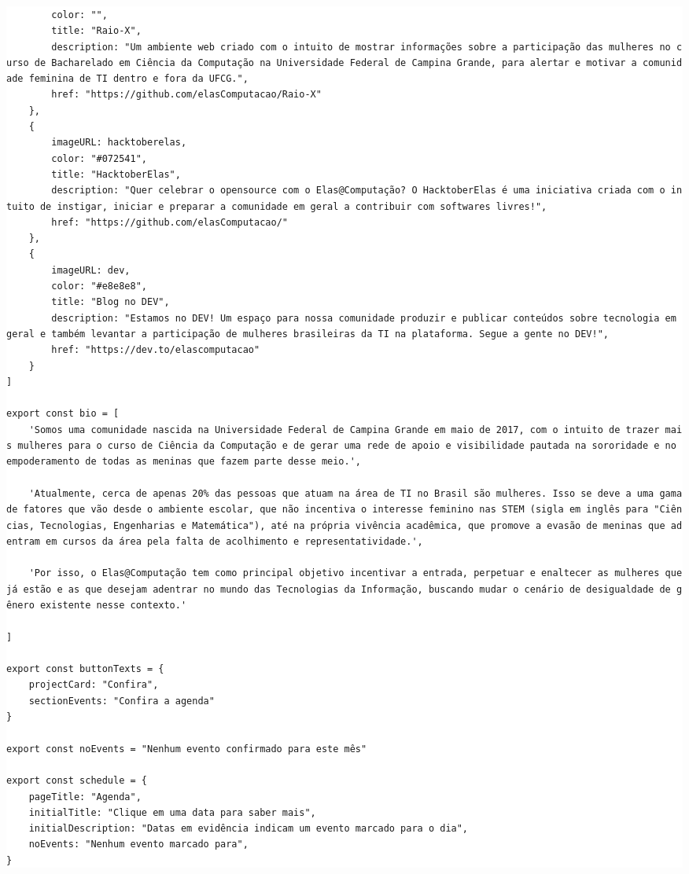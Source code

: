 ```
        color: "",
        title: "Raio-X", 
        description: "Um ambiente web criado com o intuito de mostrar informações sobre a participação das mulheres no curso de Bacharelado em Ciência da Computação na Universidade Federal de Campina Grande, para alertar e motivar a comunidade feminina de TI dentro e fora da UFCG.",
        href: "https://github.com/elasComputacao/Raio-X"
    },
    {
        imageURL: hacktoberelas,
        color: "#072541",
        title: "HacktoberElas", 
        description: "Quer celebrar o opensource com o Elas@Computação? O HacktoberElas é uma iniciativa criada com o intuito de instigar, iniciar e preparar a comunidade em geral a contribuir com softwares livres!",
        href: "https://github.com/elasComputacao/"
    },
    {
        imageURL: dev,
        color: "#e8e8e8",
        title: "Blog no DEV", 
        description: "Estamos no DEV! Um espaço para nossa comunidade produzir e publicar conteúdos sobre tecnologia em geral e também levantar a participação de mulheres brasileiras da TI na plataforma. Segue a gente no DEV!",
        href: "https://dev.to/elascomputacao"
    }
]

export const bio = [
    'Somos uma comunidade nascida na Universidade Federal de Campina Grande em maio de 2017, com o intuito de trazer mais mulheres para o curso de Ciência da Computação e de gerar uma rede de apoio e visibilidade pautada na sororidade e no empoderamento de todas as meninas que fazem parte desse meio.',

    'Atualmente, cerca de apenas 20% das pessoas que atuam na área de TI no Brasil são mulheres. Isso se deve a uma gama de fatores que vão desde o ambiente escolar, que não incentiva o interesse feminino nas STEM (sigla em inglês para "Ciências, Tecnologias, Engenharias e Matemática"), até na própria vivência acadêmica, que promove a evasão de meninas que adentram em cursos da área pela falta de acolhimento e representatividade.',
        
    'Por isso, o Elas@Computação tem como principal objetivo incentivar a entrada, perpetuar e enaltecer as mulheres que já estão e as que desejam adentrar no mundo das Tecnologias da Informação, buscando mudar o cenário de desigualdade de gênero existente nesse contexto.'
           
]

export const buttonTexts = {
    projectCard: "Confira",
    sectionEvents: "Confira a agenda"
}

export const noEvents = "Nenhum evento confirmado para este mês"

export const schedule = {
    pageTitle: "Agenda",
    initialTitle: "Clique em uma data para saber mais",
    initialDescription: "Datas em evidência indicam um evento marcado para o dia",
    noEvents: "Nenhum evento marcado para",
}
```
